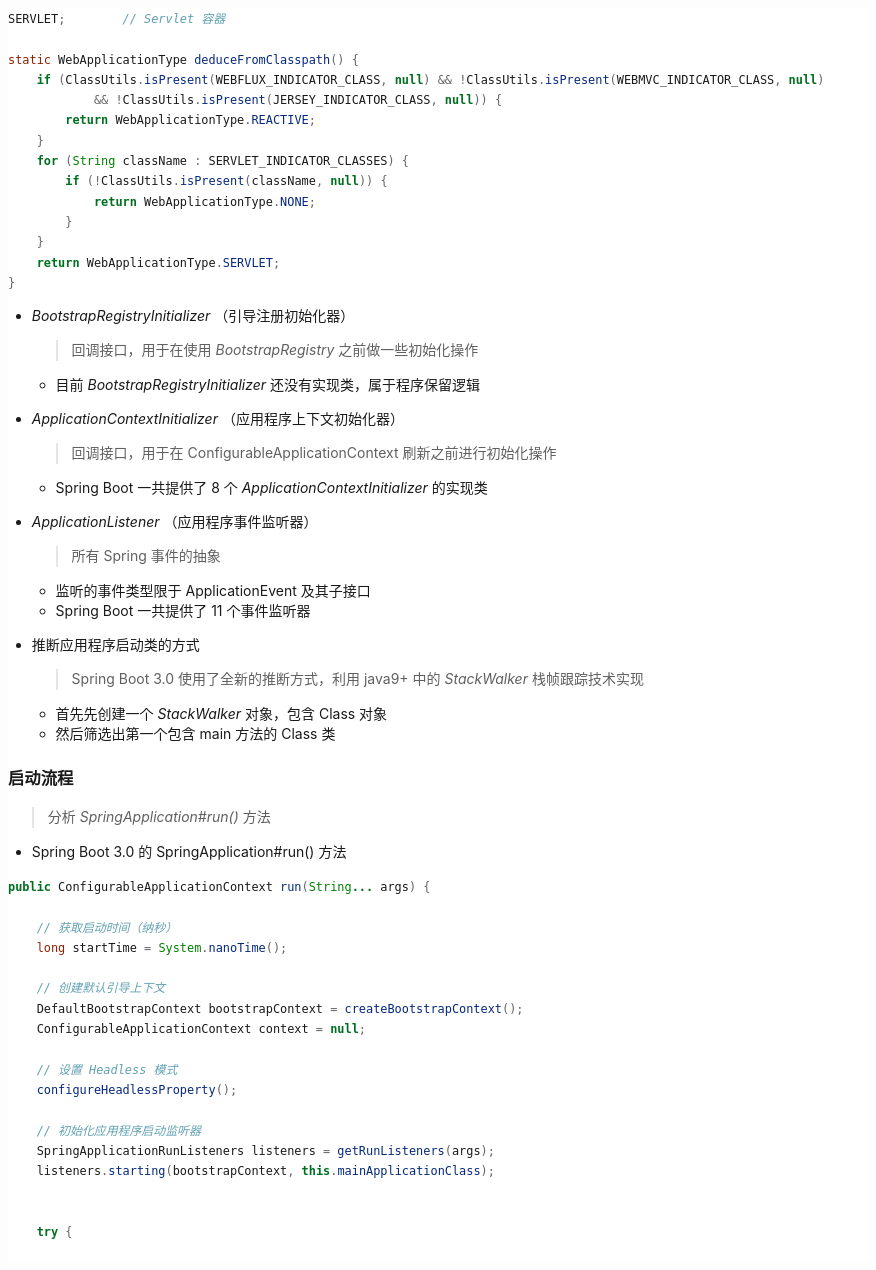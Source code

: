 ```java
SERVLET;		// Servlet 容器

static WebApplicationType deduceFromClasspath() {
    if (ClassUtils.isPresent(WEBFLUX_INDICATOR_CLASS, null) && !ClassUtils.isPresent(WEBMVC_INDICATOR_CLASS, null)
            && !ClassUtils.isPresent(JERSEY_INDICATOR_CLASS, null)) {
        return WebApplicationType.REACTIVE;
    }
    for (String className : SERVLET_INDICATOR_CLASSES) {
        if (!ClassUtils.isPresent(className, null)) {
            return WebApplicationType.NONE;
        }
    }
    return WebApplicationType.SERVLET;
}
```

* *BootstrapRegistryInitializer* （引导注册初始化器）

  > 回调接口，用于在使用 *BootstrapRegistry* 之前做一些初始化操作

  * 目前 *BootstrapRegistryInitializer* 还没有实现类，属于程序保留逻辑

* *ApplicationContextInitializer* （应用程序上下文初始化器）

  > 回调接口，用于在 ConfigurableApplicationContext 刷新之前进行初始化操作

  * Spring Boot 一共提供了 8 个 *ApplicationContextInitializer* 的实现类

* *ApplicationListener* （应用程序事件监听器）

  > 所有 Spring 事件的抽象

  * 监听的事件类型限于 ApplicationEvent 及其子接口
  * Spring Boot 一共提供了 11 个事件监听器

* 推断应用程序启动类的方式

  > Spring Boot 3.0 使用了全新的推断方式，利用 java9+ 中的 *StackWalker* 栈帧跟踪技术实现

  * 首先先创建一个 *StackWalker* 对象，包含 Class 对象
  * 然后筛选出第一个包含 main 方法的 Class 类



### 启动流程

> 分析 *SpringApplication#run()* 方法

* Spring Boot 3.0 的 SpringApplication#run() 方法

```java
public ConfigurableApplicationContext run(String... args) {
    
    // 获取启动时间（纳秒）
    long startTime = System.nanoTime();
    
    // 创建默认引导上下文
    DefaultBootstrapContext bootstrapContext = createBootstrapContext();
    ConfigurableApplicationContext context = null;
    
    // 设置 Headless 模式
    configureHeadlessProperty();
    
    // 初始化应用程序启动监听器
    SpringApplicationRunListeners listeners = getRunListeners(args);
    listeners.starting(bootstrapContext, this.mainApplicationClass);
    
    
    try {
        
```